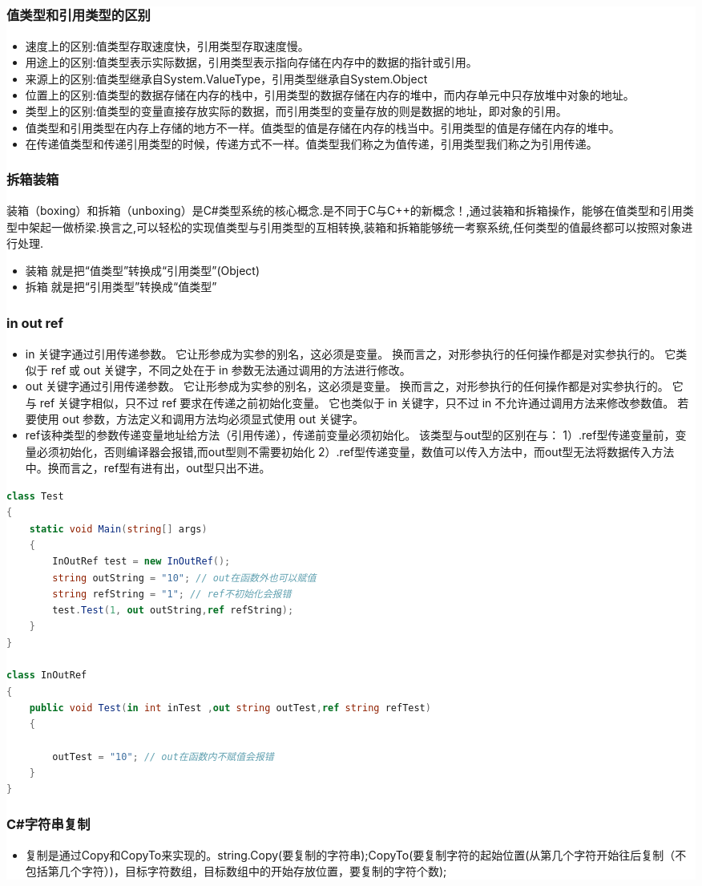 ### 值类型和引用类型的区别
- 速度上的区别:值类型存取速度快，引用类型存取速度慢。
- 用途上的区别:值类型表示实际数据，引用类型表示指向存储在内存中的数据的指针或引用。
- 来源上的区别:值类型继承自System.ValueType，引用类型继承自System.Object
- 位置上的区别:值类型的数据存储在内存的栈中，引用类型的数据存储在内存的堆中，而内存单元中只存放堆中对象的地址。
- 类型上的区别:值类型的变量直接存放实际的数据，而引用类型的变量存放的则是数据的地址，即对象的引用。
- 值类型和引用类型在内存上存储的地方不一样。值类型的值是存储在内存的栈当中。引用类型的值是存储在内存的堆中。
- 在传递值类型和传递引用类型的时候，传递方式不一样。值类型我们称之为值传递，引用类型我们称之为引用传递。

### 拆箱装箱
装箱（boxing）和拆箱（unboxing）是C#类型系统的核心概念.是不同于C与C++的新概念！,通过装箱和拆箱操作，能够在值类型和引用类型中架起一做桥梁.换言之,可以轻松的实现值类型与引用类型的互相转换,装箱和拆箱能够统一考察系统,任何类型的值最终都可以按照对象进行处理.
- 装箱 就是把“值类型”转换成“引用类型”(Object)
- 拆箱 就是把“引用类型”转换成“值类型”



### in out ref
- in 关键字通过引用传递参数。 它让形参成为实参的别名，这必须是变量。 换而言之，对形参执行的任何操作都是对实参执行的。 它类似于 ref 或 out 关键字，不同之处在于 in 参数无法通过调用的方法进行修改。
- out 关键字通过引用传递参数。 它让形参成为实参的别名，这必须是变量。 换而言之，对形参执行的任何操作都是对实参执行的。 它与 ref 关键字相似，只不过 ref 要求在传递之前初始化变量。 它也类似于 in 关键字，只不过 in 不允许通过调用方法来修改参数值。 若要使用 out 参数，方法定义和调用方法均必须显式使用 out 关键字。
- ref该种类型的参数传递变量地址给方法（引用传递），传递前变量必须初始化。 该类型与out型的区别在与： 1）.ref型传递变量前，变量必须初始化，否则编译器会报错,而out型则不需要初始化 2）.ref型传递变量，数值可以传入方法中，而out型无法将数据传入方法中。换而言之，ref型有进有出，out型只出不进。

``` C#
class Test
{
    static void Main(string[] args)
    {
        InOutRef test = new InOutRef();
        string outString = "10"; // out在函数外也可以赋值
        string refString = "1"; // ref不初始化会报错
        test.Test(1, out outString,ref refString);
    }
}

class InOutRef
{
    public void Test(in int inTest ,out string outTest,ref string refTest)
    {

        outTest = "10"; // out在函数内不赋值会报错
    }
}
```


### C#字符串复制
- 复制是通过Copy和CopyTo来实现的。string.Copy(要复制的字符串);CopyTo(要复制字符的起始位置(从第几个字符开始往后复制（不包括第几个字符）)，目标字符数组，目标数组中的开始存放位置，要复制的字符个数);
